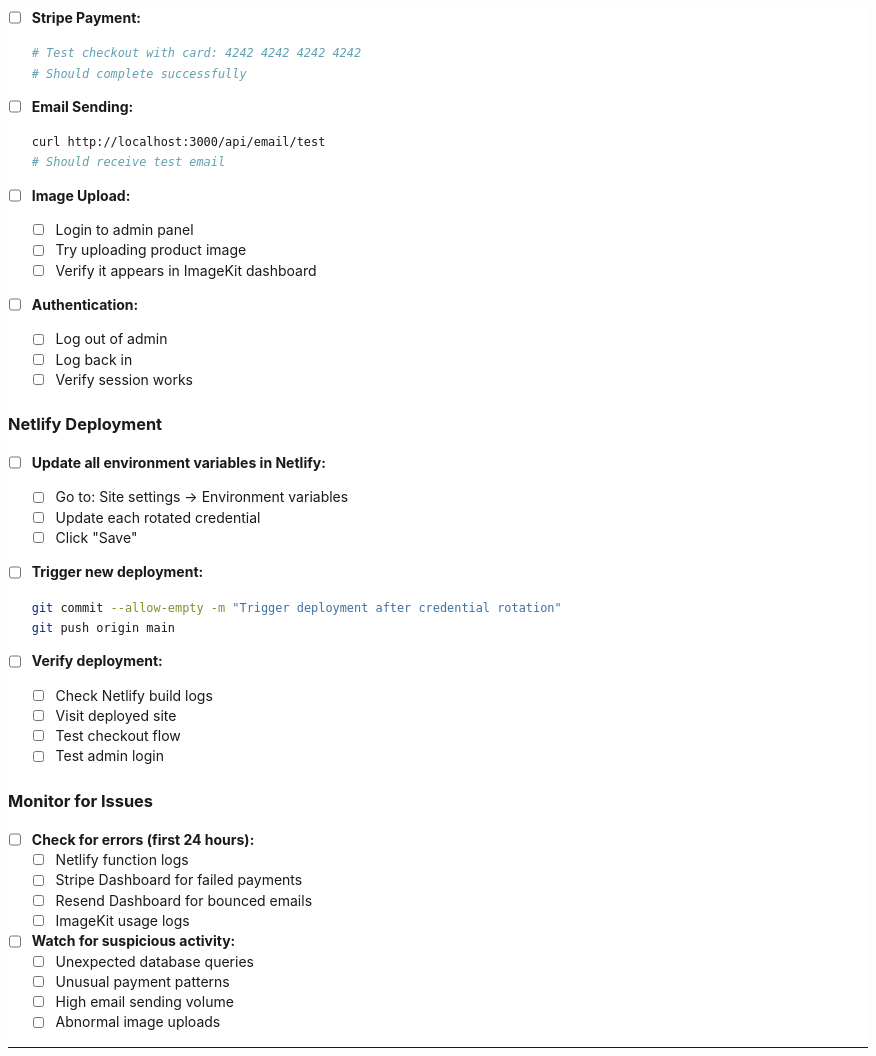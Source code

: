 - [ ] **Stripe Payment:**
  ```bash
  # Test checkout with card: 4242 4242 4242 4242
  # Should complete successfully
  ```

- [ ] **Email Sending:**
  ```bash
  curl http://localhost:3000/api/email/test
  # Should receive test email
  ```

- [ ] **Image Upload:**
  - [ ] Login to admin panel
  - [ ] Try uploading product image
  - [ ] Verify it appears in ImageKit dashboard

- [ ] **Authentication:**
  - [ ] Log out of admin
  - [ ] Log back in
  - [ ] Verify session works

### Netlify Deployment

- [ ] **Update all environment variables in Netlify:**
  - [ ] Go to: Site settings → Environment variables
  - [ ] Update each rotated credential
  - [ ] Click "Save"
  
- [ ] **Trigger new deployment:**
  ```bash
  git commit --allow-empty -m "Trigger deployment after credential rotation"
  git push origin main
  ```
  
- [ ] **Verify deployment:**
  - [ ] Check Netlify build logs
  - [ ] Visit deployed site
  - [ ] Test checkout flow
  - [ ] Test admin login

### Monitor for Issues

- [ ] **Check for errors (first 24 hours):**
  - [ ] Netlify function logs
  - [ ] Stripe Dashboard for failed payments
  - [ ] Resend Dashboard for bounced emails
  - [ ] ImageKit usage logs
  
- [ ] **Watch for suspicious activity:**
  - [ ] Unexpected database queries
  - [ ] Unusual payment patterns
  - [ ] High email sending volume
  - [ ] Abnormal image uploads

---
